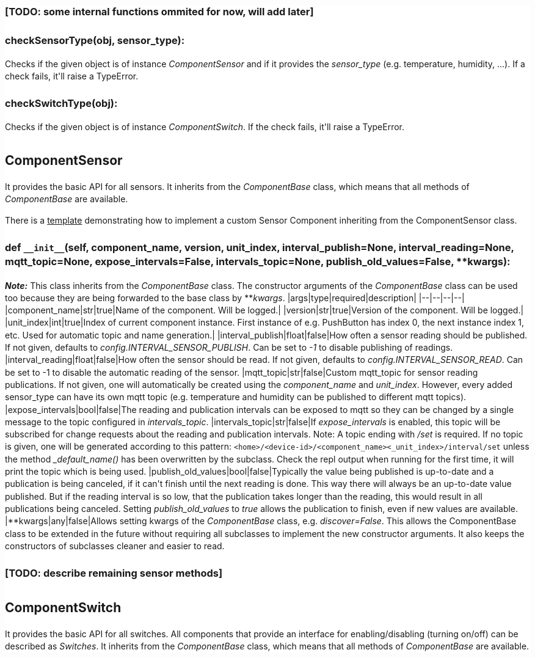 ### [TODO: some internal functions ommited for now, will add later]

### checkSensorType(obj, sensor_type):
Checks if the given object is of instance *ComponentSensor* and if it provides the *sensor_type* (e.g. temperature, humidity, ...). If a check fails, it'll raise a TypeError.

### checkSwitchType(obj):
Checks if the given object is of instance *ComponentSwitch*. If the check fails, it'll raise a TypeError.

## ComponentSensor
It provides the basic API for all sensors. It inherits from the *ComponentBase* class, which means that all methods of *ComponentBase* are available.

There is a [template](./_templates/sensor_template.py) demonstrating how to implement a custom Sensor Component inheriting from the ComponentSensor class.

### def `__init__`(self, component_name, version, unit_index, interval_publish=None, interval_reading=None, mqtt_topic=None, expose_intervals=False, intervals_topic=None, publish_old_values=False, **kwargs):
***Note:*** This class inherits from the *ComponentBase* class. The constructor arguments of the *ComponentBase* class can be used too because they are being forwarded to the base class by ***kwargs*.
|args|type|required|description|
|--|--|--|--|
|component_name|str|true|Name of the component. Will be logged.|
|version|str|true|Version of the component. Will be logged.|
|unit_index|int|true|Index of current component instance. First instance of e.g. PushButton has index 0, the next instance index 1, etc. Used for automatic topic and name generation.|
|interval_publish|float|false|How often a sensor reading should be published. If not given, defaults to *config.INTERVAL_SENSOR_PUBLISH*. Can be set to *-1* to disable publishing of readings.
|interval_reading|float|false|How often the sensor should be read. If not given, defaults to *config.INTERVAL_SENSOR_READ*. Can be set to -1 to disable the automatic reading of the sensor.
|mqtt_topic|str|false|Custom mqtt_topic for sensor reading publications. If not given, one will automatically be created using the *component_name* and *unit_index*. However, every added sensor_type can have its own mqtt topic (e.g. temperature and humidity can be published to different mqtt topics).
|expose_intervals|bool|false|The reading and publication intervals can be exposed to mqtt so they can be changed by a single message to the topic configured in *intervals_topic*.
|intervals_topic|str|false|If *expose_intervals* is enabled, this topic will be subscribed for change requests about the reading and publication intervals. Note: A topic ending with */set* is required. If no topic is given, one will be generated according to this pattern: `<home>/<device-id>/<component_name><_unit_index>/interval/set` unless the method *_default_name()* has been overwritten by the subclass. Check the repl output when running for the first time, it will print the topic which is being used.
|publish_old_values|bool|false|Typically the value being published is up-to-date and a publication is being canceled, if it can't finish until the next reading is done. This way there will always be an up-to-date value published. But if the reading interval is so low, that the publication takes longer than the reading, this would result in all publications being canceled. Setting *publish_old_values* to *true* allows the publication to finish, even if new values are available.
|**kwargs|any|false|Allows setting kwargs of the *ComponentBase* class, e.g. *discover=False*. This allows the ComponentBase class to be extended in the future without requiring all subclasses to implement the new constructor arguments. It also keeps the constructors of subclasses cleaner and easier to read.

### [TODO: describe remaining sensor methods]

## ComponentSwitch
It provides the basic API for all switches. All components that provide an interface for enabling/disabling (turning on/off) can be described as *Switches*.
It inherits from the *ComponentBase* class, which means that all methods of *ComponentBase* are available.
